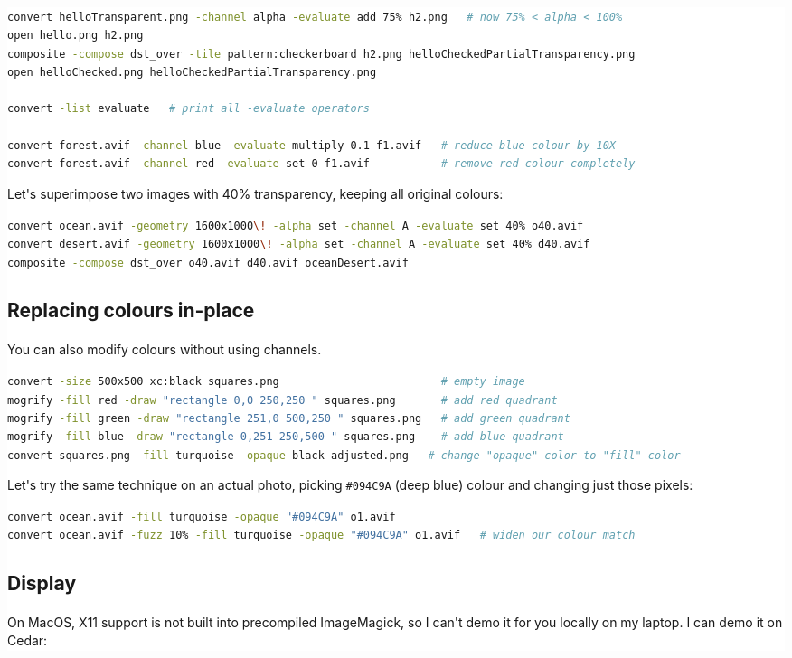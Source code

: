 ```sh
convert helloTransparent.png -channel alpha -evaluate add 75% h2.png   # now 75% < alpha < 100%
open hello.png h2.png
composite -compose dst_over -tile pattern:checkerboard h2.png helloCheckedPartialTransparency.png
open helloChecked.png helloCheckedPartialTransparency.png

convert -list evaluate   # print all -evaluate operators

convert forest.avif -channel blue -evaluate multiply 0.1 f1.avif   # reduce blue colour by 10X
convert forest.avif -channel red -evaluate set 0 f1.avif           # remove red colour completely
```

Let's superimpose two images with 40% transparency, keeping all original colours:

```sh
convert ocean.avif -geometry 1600x1000\! -alpha set -channel A -evaluate set 40% o40.avif
convert desert.avif -geometry 1600x1000\! -alpha set -channel A -evaluate set 40% d40.avif
composite -compose dst_over o40.avif d40.avif oceanDesert.avif
```






## Replacing colours in-place

You can also modify colours without using channels.

```sh
convert -size 500x500 xc:black squares.png                         # empty image
mogrify -fill red -draw "rectangle 0,0 250,250 " squares.png       # add red quadrant
mogrify -fill green -draw "rectangle 251,0 500,250 " squares.png   # add green quadrant
mogrify -fill blue -draw "rectangle 0,251 250,500 " squares.png    # add blue quadrant
convert squares.png -fill turquoise -opaque black adjusted.png   # change "opaque" color to "fill" color
```

Let's try the same technique on an actual photo, picking `#094C9A` (deep blue) colour and changing just those
pixels:

```sh
convert ocean.avif -fill turquoise -opaque "#094C9A" o1.avif
convert ocean.avif -fuzz 10% -fill turquoise -opaque "#094C9A" o1.avif   # widen our colour match
```









## Display

On MacOS, X11 support is not built into precompiled ImageMagick, so I can't demo it for you locally on my
laptop. I can demo it on Cedar:
